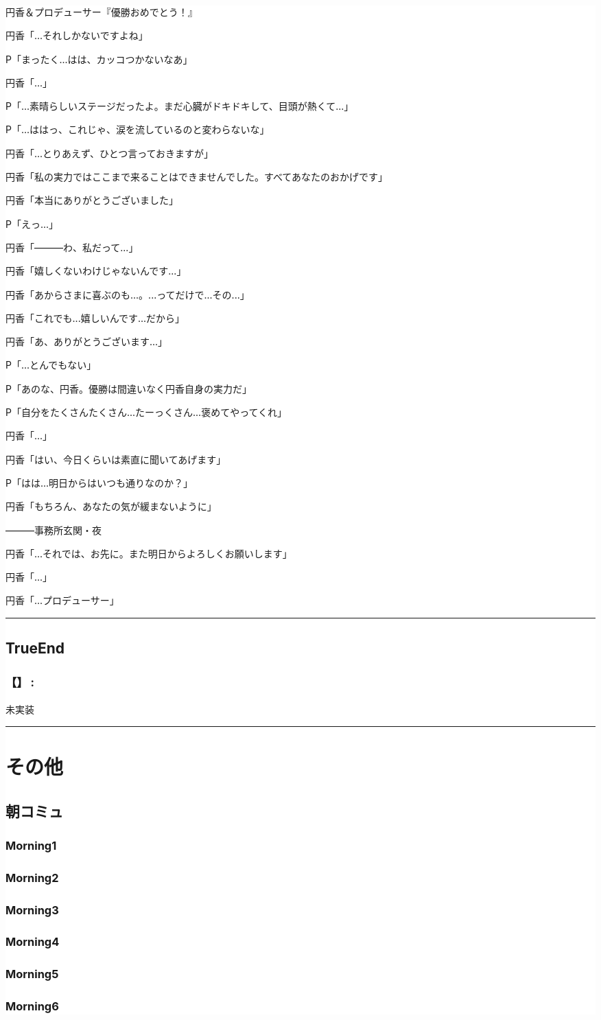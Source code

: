 円香＆プロデューサー『優勝おめでとう！』

円香「...それしかないですよね」

P「まったく...はは、カッコつかないなあ」

円香「...」

P「...素晴らしいステージだったよ。まだ心臓がドキドキして、目頭が熱くて...」

P「...ははっ、これじゃ、涙を流しているのと変わらないな」

円香「...とりあえず、ひとつ言っておきますが」

円香「私の実力ではここまで来ることはできませんでした。すべてあなたのおかげです」

円香「本当にありがとうございました」

P「えっ...」

円香「––––––わ、私だって...」

円香「嬉しくないわけじゃないんです...」

円香「あからさまに喜ぶのも...。...ってだけで...その...」

円香「これでも...嬉しいんです...だから」

円香「あ、ありがとうございます...」

P「...とんでもない」

P「あのな、円香。優勝は間違いなく円香自身の実力だ」

P「自分をたくさんたくさん...たーっくさん...褒めてやってくれ」

円香「...」

円香「はい、今日くらいは素直に聞いてあげます」

P「はは...明日からはいつも通りなのか？」

円香「もちろん、あなたの気が緩まないように」

––––––事務所玄関・夜

円香「...それでは、お先に。また明日からよろしくお願いします」

円香「...」

円香「...プロデューサー」

---
## TrueEnd
### 【】 : 
未実装

---
# その他
## 朝コミュ
### Morning1
### Morning2
### Morning3
### Morning4
### Morning5
### Morning6